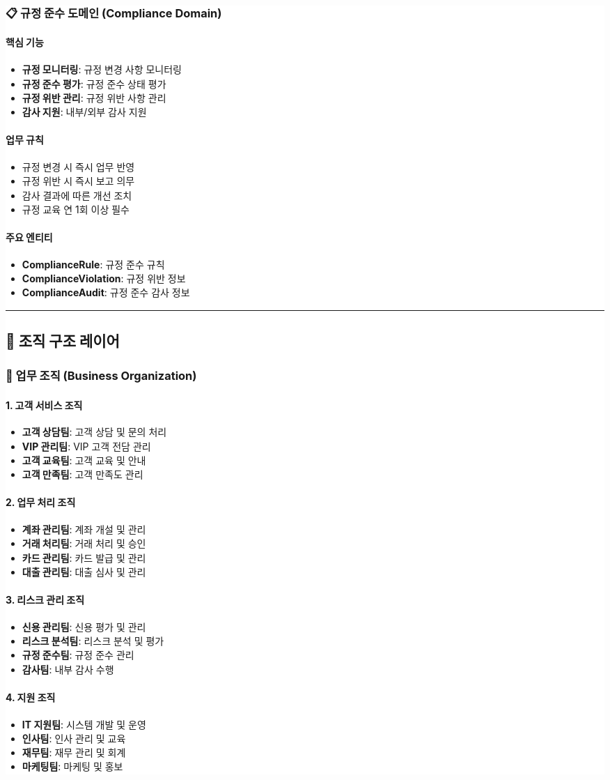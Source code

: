 ### 📋 규정 준수 도메인 (Compliance Domain)

#### 핵심 기능

- **규정 모니터링**: 규정 변경 사항 모니터링
- **규정 준수 평가**: 규정 준수 상태 평가
- **규정 위반 관리**: 규정 위반 사항 관리
- **감사 지원**: 내부/외부 감사 지원

#### 업무 규칙

- 규정 변경 시 즉시 업무 반영
- 규정 위반 시 즉시 보고 의무
- 감사 결과에 따른 개선 조치
- 규정 교육 연 1회 이상 필수

#### 주요 엔티티

- **ComplianceRule**: 규정 준수 규칙
- **ComplianceViolation**: 규정 위반 정보
- **ComplianceAudit**: 규정 준수 감사 정보

---

## 👥 조직 구조 레이어

### 🏢 업무 조직 (Business Organization)

#### 1. 고객 서비스 조직

- **고객 상담팀**: 고객 상담 및 문의 처리
- **VIP 관리팀**: VIP 고객 전담 관리
- **고객 교육팀**: 고객 교육 및 안내
- **고객 만족팀**: 고객 만족도 관리

#### 2. 업무 처리 조직

- **계좌 관리팀**: 계좌 개설 및 관리
- **거래 처리팀**: 거래 처리 및 승인
- **카드 관리팀**: 카드 발급 및 관리
- **대출 관리팀**: 대출 심사 및 관리

#### 3. 리스크 관리 조직

- **신용 관리팀**: 신용 평가 및 관리
- **리스크 분석팀**: 리스크 분석 및 평가
- **규정 준수팀**: 규정 준수 관리
- **감사팀**: 내부 감사 수행

#### 4. 지원 조직

- **IT 지원팀**: 시스템 개발 및 운영
- **인사팀**: 인사 관리 및 교육
- **재무팀**: 재무 관리 및 회계
- **마케팅팀**: 마케팅 및 홍보
